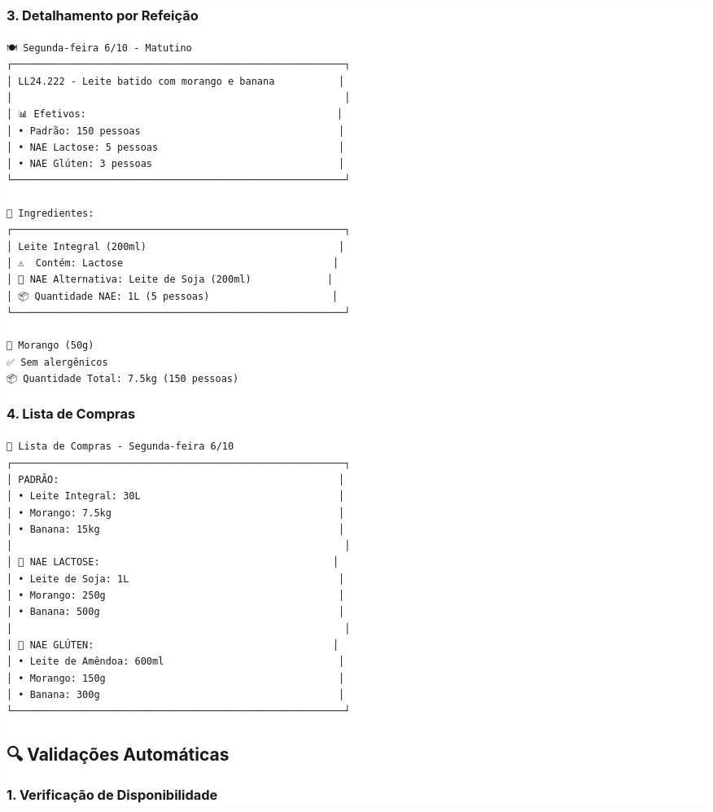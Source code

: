 ### 3. Detalhamento por Refeição

```
🍽️ Segunda-feira 6/10 - Matutino
┌─────────────────────────────────────────────────────────┐
│ LL24.222 - Leite batido com morango e banana           │
│                                                         │
│ 📊 Efetivos:                                           │
│ • Padrão: 150 pessoas                                  │
│ • NAE Lactose: 5 pessoas                               │
│ • NAE Glúten: 3 pessoas                                │
└─────────────────────────────────────────────────────────┘

🥛 Ingredientes:
┌─────────────────────────────────────────────────────────┐
│ Leite Integral (200ml)                                 │
│ ⚠️  Contém: Lactose                                    │
│ 🔄 NAE Alternativa: Leite de Soja (200ml)             │
│ 📦 Quantidade NAE: 1L (5 pessoas)                     │
└─────────────────────────────────────────────────────────┘

🍓 Morango (50g)
✅ Sem alergênicos
📦 Quantidade Total: 7.5kg (150 pessoas)
```

### 4. Lista de Compras

```
🛒 Lista de Compras - Segunda-feira 6/10
┌─────────────────────────────────────────────────────────┐
│ PADRÃO:                                                │
│ • Leite Integral: 30L                                  │
│ • Morango: 7.5kg                                       │
│ • Banana: 15kg                                         │
│                                                         │
│ 🔄 NAE LACTOSE:                                        │
│ • Leite de Soja: 1L                                    │
│ • Morango: 250g                                        │
│ • Banana: 500g                                         │
│                                                         │
│ 🚫 NAE GLÚTEN:                                         │
│ • Leite de Amêndoa: 600ml                              │
│ • Morango: 150g                                        │
│ • Banana: 300g                                         │
└─────────────────────────────────────────────────────────┘
```

## 🔍 Validações Automáticas

### 1. Verificação de Disponibilidade
